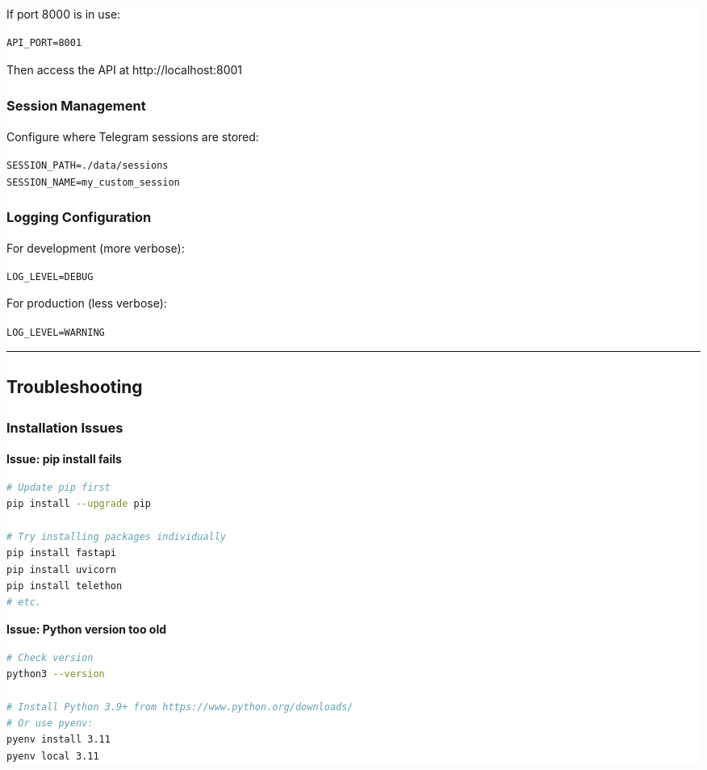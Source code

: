 If port 8000 is in use:

```env
API_PORT=8001
```

Then access the API at http://localhost:8001

### Session Management

Configure where Telegram sessions are stored:

```env
SESSION_PATH=./data/sessions
SESSION_NAME=my_custom_session
```

### Logging Configuration

For development (more verbose):
```env
LOG_LEVEL=DEBUG
```

For production (less verbose):
```env
LOG_LEVEL=WARNING
```

---

## Troubleshooting

### Installation Issues

**Issue: pip install fails**

```bash
# Update pip first
pip install --upgrade pip

# Try installing packages individually
pip install fastapi
pip install uvicorn
pip install telethon
# etc.
```

**Issue: Python version too old**

```bash
# Check version
python3 --version

# Install Python 3.9+ from https://www.python.org/downloads/
# Or use pyenv:
pyenv install 3.11
pyenv local 3.11
```
